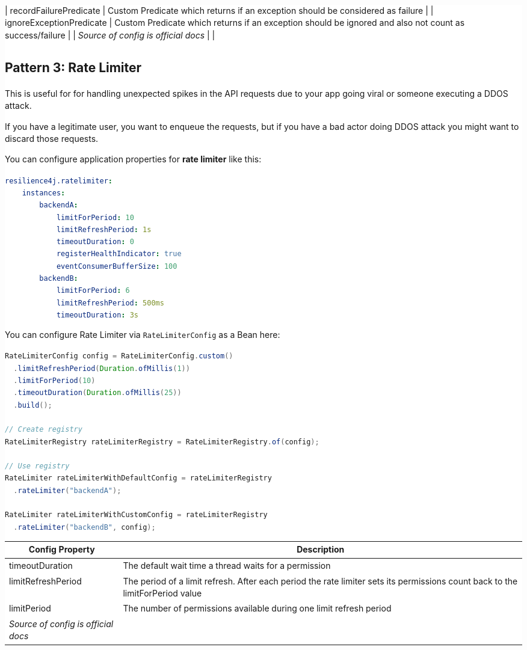 | recordFailurePredicate | Custom Predicate which returns if an exception should be considered as failure |
| ignoreExceptionPredicate | Custom Predicate which returns if an exception should be ignored and also not count as success/failure |
| *Source of config is official docs* |  |

## Pattern 3: Rate Limiter

This is useful for for handling unexpected spikes in the API requests due to your app going viral or someone executing a DDOS attack.

If you have a legitimate user, you want to enqueue the requests, but if you have a bad actor doing DDOS attack you might want to discard those requests.

You can configure application properties for **rate limiter** like this:

```yaml
resilience4j.ratelimiter:
    instances:
        backendA:
            limitForPeriod: 10
            limitRefreshPeriod: 1s
            timeoutDuration: 0
            registerHealthIndicator: true
            eventConsumerBufferSize: 100
        backendB:
            limitForPeriod: 6
            limitRefreshPeriod: 500ms
            timeoutDuration: 3s
```

You can configure Rate Limiter via `RateLimiterConfig` as a Bean here:

```java
RateLimiterConfig config = RateLimiterConfig.custom()
  .limitRefreshPeriod(Duration.ofMillis(1))
  .limitForPeriod(10)
  .timeoutDuration(Duration.ofMillis(25))
  .build();

// Create registry
RateLimiterRegistry rateLimiterRegistry = RateLimiterRegistry.of(config);

// Use registry
RateLimiter rateLimiterWithDefaultConfig = rateLimiterRegistry
  .rateLimiter("backendA");

RateLimiter rateLimiterWithCustomConfig = rateLimiterRegistry
  .rateLimiter("backendB", config);
```

| Config Property | Description |
| --- | --- |
| timeoutDuration | The default wait time a thread waits for a permission |
| limitRefreshPeriod | The period of a limit refresh. After each period the rate limiter sets its permissions count back to the limitForPeriod value |
| limitPeriod | The number of permissions available during one limit refresh period |
| *Source of config is official docs* |  |
